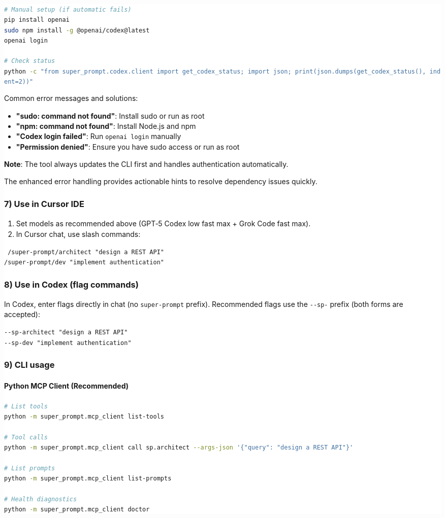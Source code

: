 ```bash
# Manual setup (if automatic fails)
pip install openai
sudo npm install -g @openai/codex@latest
openai login

# Check status
python -c "from super_prompt.codex.client import get_codex_status; import json; print(json.dumps(get_codex_status(), indent=2))"
```

Common error messages and solutions:
- **"sudo: command not found"**: Install sudo or run as root
- **"npm: command not found"**: Install Node.js and npm
- **"Codex login failed"**: Run `openai login` manually
- **"Permission denied"**: Ensure you have sudo access or run as root

**Note**: The tool always updates the CLI first and handles authentication automatically.

The enhanced error handling provides actionable hints to resolve dependency issues quickly.

### 7) Use in Cursor IDE

1. Set models as recommended above (GPT‑5 Codex low fast max + Grok Code fast
   max).
2. In Cursor chat, use slash commands:

```
 /super-prompt/architect "design a REST API"
/super-prompt/dev "implement authentication"
```

### 8) Use in Codex (flag commands)

In Codex, enter flags directly in chat (no `super-prompt` prefix). Recommended
flags use the `--sp-` prefix (both forms are accepted):

```
--sp-architect "design a REST API"
--sp-dev "implement authentication"
```

### 9) CLI usage

#### Python MCP Client (Recommended)

```bash
# List tools
python -m super_prompt.mcp_client list-tools

# Tool calls
python -m super_prompt.mcp_client call sp.architect --args-json '{"query": "design a REST API"}'

# List prompts
python -m super_prompt.mcp_client list-prompts

# Health diagnostics
python -m super_prompt.mcp_client doctor
```

